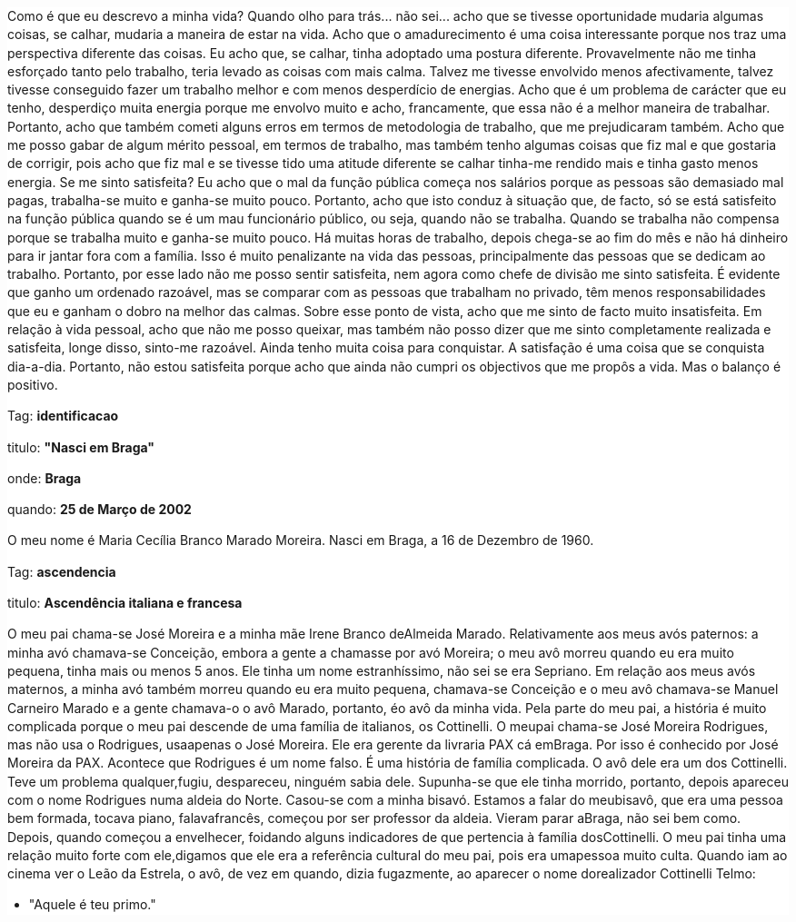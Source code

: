 Como é que eu descrevo a minha vida? Quando olho para trás... não   sei... acho que se tivesse oportunidade mudaria algumas coisas, se   calhar, mudaria a maneira de estar na vida. Acho que o   amadurecimento é uma coisa interessante porque nos traz uma   perspectiva diferente das coisas. Eu acho que, se calhar, tinha   adoptado uma postura diferente. Provavelmente não me tinha   esforçado tanto pelo trabalho, teria levado as coisas com mais   calma. Talvez me tivesse envolvido menos afectivamente, talvez   tivesse conseguido fazer um trabalho melhor e com menos desperdício   de energias. Acho que é um problema de carácter que eu tenho,   desperdiço muita energia porque me envolvo muito e acho,   francamente, que essa não é a melhor maneira de   trabalhar. Portanto, acho que também cometi alguns erros em termos   de metodologia de trabalho, que me prejudicaram também. Acho que me   posso gabar de algum mérito pessoal, em termos de trabalho, mas   também tenho algumas coisas que fiz mal e que gostaria de corrigir,   pois acho que fiz mal e se tivesse tido uma atitude diferente se   calhar tinha-me rendido mais e tinha gasto menos energia.
Se me sinto satisfeita? Eu acho que o mal da função pública começa   nos salários porque as pessoas são demasiado mal pagas, trabalha-se   muito e ganha-se muito pouco. Portanto, acho que isto conduz à   situação que, de facto, só se está satisfeito na função pública   quando se é um mau funcionário público, ou seja, quando não se   trabalha. Quando se trabalha não compensa porque se trabalha muito   e ganha-se muito pouco. Há muitas horas de trabalho, depois   chega-se ao fim do mês e não há dinheiro para ir jantar fora com a   família. Isso é muito penalizante na vida das pessoas,   principalmente das pessoas que se dedicam ao trabalho. Portanto,   por esse lado não me posso sentir satisfeita, nem agora como chefe   de divisão me sinto satisfeita. É evidente que ganho um ordenado   razoável, mas se comparar com as pessoas que trabalham no   privado, têm menos responsabilidades que eu e ganham o dobro na   melhor das calmas. Sobre esse ponto de vista, acho que me sinto de   facto muito insatisfeita.
Em relação à vida pessoal, acho que não me posso queixar, mas   também não posso dizer que me sinto completamente realizada e   satisfeita, longe disso, sinto-me razoável. Ainda tenho muita coisa   para conquistar. A satisfação é uma coisa que se conquista   dia-a-dia. Portanto, não estou satisfeita porque acho que ainda não   cumpri os objectivos que me propôs a vida. Mas o balanço é   positivo.

Tag: **identificacao**

titulo: **"Nasci em Braga"**

onde: **Braga**

quando: **25 de Março de 2002**

O meu nome é Maria Cecília Branco Marado Moreira. Nasci em Braga, a 16 de Dezembro de 1960.

Tag: **ascendencia**

titulo: **Ascendência italiana e francesa**

O meu pai chama-se José Moreira e a minha mãe Irene Branco deAlmeida Marado.
Relativamente aos meus avós paternos: a minha avó chamava-se Conceição, embora a gente a chamasse por avó Moreira; o meu avô morreu quando eu era muito pequena, tinha mais ou menos 5 anos. Ele tinha um nome estranhíssimo, não sei se era Sepriano.
Em relação aos meus avós maternos, a minha avó também morreu quando eu era muito pequena, chamava-se Conceição e o meu avô chamava-se Manuel Carneiro Marado e a gente chamava-o o avô Marado, portanto, éo avô da minha vida.
Pela parte do meu pai, a história é muito complicada porque o meu pai descende de uma família de italianos, os Cottinelli. O meupai chama-se José Moreira Rodrigues, mas não usa o Rodrigues, usaapenas o José Moreira. Ele era gerente da livraria PAX cá emBraga. Por isso é conhecido por José Moreira da PAX. Acontece que Rodrigues é um nome falso. É uma história de família complicada. O avô dele era um dos Cottinelli. Teve um problema qualquer,fugiu, despareceu, ninguém sabia dele. Supunha-se que ele tinha morrido, portanto, depois apareceu com o nome Rodrigues numa aldeia do Norte. Casou-se com a minha bisavó. Estamos a falar do meubisavô, que era uma pessoa bem formada, tocava piano, falavafrancês, começou por ser professor da aldeia. Vieram parar aBraga, não sei bem como. Depois, quando começou a envelhecer, foidando alguns indicadores de que pertencia à família dosCottinelli. O meu pai tinha uma relação muito forte com ele,digamos que ele era a referência cultural do meu pai, pois era umapessoa muito culta. Quando iam ao cinema ver o Leão da Estrela, o avô, de vez em quando, dizia fugazmente, ao aparecer o nome dorealizador Cottinelli Telmo:
- "Aquele é teu primo."